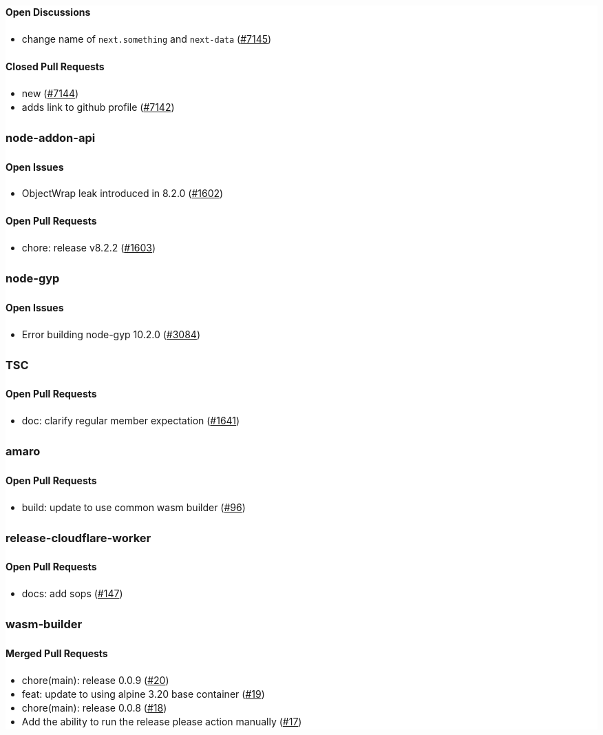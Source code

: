 #### Open Discussions

- change name of `next.something` and `next-data` ([#7145](https://github.com/nodejs/nodejs.org/discussions/7145))

#### Closed Pull Requests

- new ([#7144](https://github.com/nodejs/nodejs.org/pull/7144))
- adds link to github profile ([#7142](https://github.com/nodejs/nodejs.org/pull/7142))

### node-addon-api

#### Open Issues

- ObjectWrap leak introduced in 8.2.0 ([#1602](https://github.com/nodejs/node-addon-api/issues/1602))

#### Open Pull Requests

- chore: release v8.2.2 ([#1603](https://github.com/nodejs/node-addon-api/pull/1603))

### node-gyp

#### Open Issues

- Error building node-gyp 10.2.0 ([#3084](https://github.com/nodejs/node-gyp/issues/3084))

### TSC

#### Open Pull Requests

- doc: clarify regular member expectation ([#1641](https://github.com/nodejs/TSC/pull/1641))

### amaro

#### Open Pull Requests

- build: update to use common wasm builder ([#96](https://github.com/nodejs/amaro/pull/96))

### release-cloudflare-worker

#### Open Pull Requests

- docs: add sops ([#147](https://github.com/nodejs/release-cloudflare-worker/pull/147))

### wasm-builder

#### Merged Pull Requests

- chore(main): release 0.0.9 ([#20](https://github.com/nodejs/wasm-builder/pull/20))
- feat: update to using alpine 3.20 base container ([#19](https://github.com/nodejs/wasm-builder/pull/19))
- chore(main): release 0.0.8 ([#18](https://github.com/nodejs/wasm-builder/pull/18))
- Add the ability to run the release please action manually ([#17](https://github.com/nodejs/wasm-builder/pull/17))
